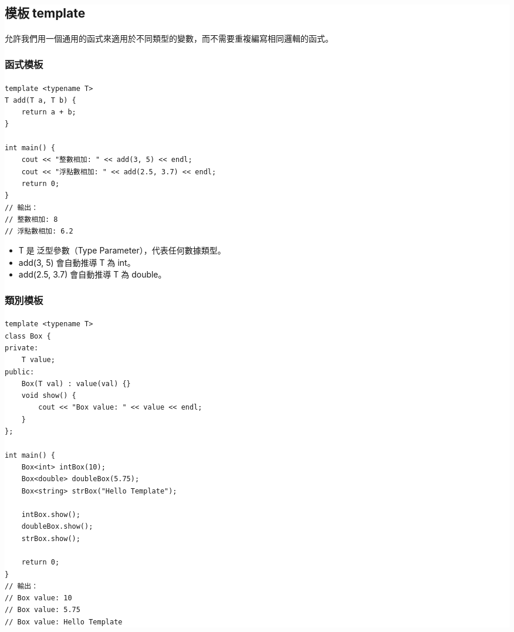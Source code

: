 ## 模板 template

允許我們用一個通用的函式來適用於不同類型的變數，而不需要重複編寫相同邏輯的函式。

### 函式模板

```cpp=
template <typename T>
T add(T a, T b) {
    return a + b;
}

int main() {
    cout << "整數相加: " << add(3, 5) << endl;
    cout << "浮點數相加: " << add(2.5, 3.7) << endl;
    return 0;
}
// 輸出：
// 整數相加: 8
// 浮點數相加: 6.2
```

- T 是 泛型參數（Type Parameter），代表任何數據類型。
- add(3, 5) 會自動推導 T 為 int。
- add(2.5, 3.7) 會自動推導 T 為 double。

### 類別模板

```cpp=
template <typename T>
class Box {
private:
    T value;
public:
    Box(T val) : value(val) {}
    void show() {
        cout << "Box value: " << value << endl;
    }
};

int main() {
    Box<int> intBox(10);
    Box<double> doubleBox(5.75);
    Box<string> strBox("Hello Template");

    intBox.show();
    doubleBox.show();
    strBox.show();

    return 0;
}
// 輸出：
// Box value: 10
// Box value: 5.75
// Box value: Hello Template
```
